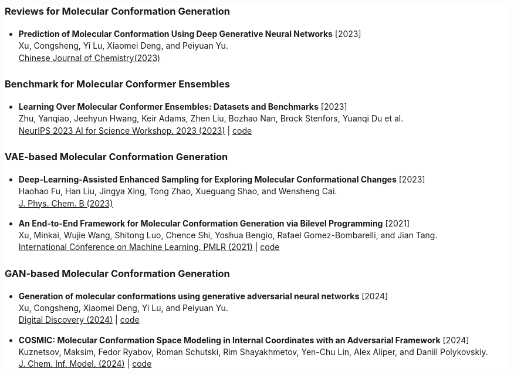 



### Reviews for Molecular Conformation Generation




* **Prediction of Molecular Conformation Using Deep Generative Neural Networks** [2023]   
Xu, Congsheng, Yi Lu, Xiaomei Deng, and Peiyuan Yu.   
[Chinese Journal of Chemistry(2023)](https://doi.org/10.1002/cjoc.202300269)





### Benchmark for Molecular Conformer Ensembles



* **Learning Over Molecular Conformer Ensembles: Datasets and Benchmarks** [2023]   
Zhu, Yanqiao, Jeehyun Hwang, Keir Adams, Zhen Liu, Bozhao Nan, Brock Stenfors, Yuanqi Du et al.   
[NeurIPS 2023 AI for Science Workshop. 2023 (2023)](https://openreview.net/forum?id=kFiMXnLH9x) |  [code](https://github.com/SXKDZ/MARCEL) 






### VAE-based Molecular Conformation Generation




* **Deep-Learning-Assisted Enhanced Sampling for Exploring Molecular Conformational Changes** [2023]   
Haohao Fu, Han Liu, Jingya Xing, Tong Zhao, Xueguang Shao, and Wensheng Cai.   
[J. Phys. Chem. B (2023)](https://doi.org/10.1021/acs.jpcb.3c05284) 

* **An End-to-End Framework for Molecular Conformation Generation via Bilevel Programming** [2021]   
Xu, Minkai, Wujie Wang, Shitong Luo, Chence Shi, Yoshua Bengio, Rafael Gomez-Bombarelli, and Jian Tang.   
[International Conference on Machine Learning. PMLR (2021)](http://proceedings.mlr.press/v139/xu21f.html) |  [code](https://github.com/MinkaiXu/ConfVAE-ICML21) 






### GAN-based Molecular Conformation Generation






* **Generation of molecular conformations using generative adversarial neural networks** [2024]   
Xu, Congsheng, Xiaomei Deng, Yi Lu, and Peiyuan Yu.   
[Digital Discovery (2024)](https://doi.org/10.1039/D4DD00179F) |  [code](https://github.com/xucongs/ConfGAN)  

* **COSMIC: Molecular Conformation Space Modeling in Internal Coordinates with an Adversarial Framework** [2024]   
Kuznetsov, Maksim, Fedor Ryabov, Roman Schutski, Rim Shayakhmetov, Yen-Chu Lin, Alex Aliper, and Daniil Polykovskiy.   
[J. Chem. Inf. Model. (2024)](https://doi.org/10.1021/acs.jcim.3c00989) |  [code](https://github.com/insilicomedicine/COSMIC)  
